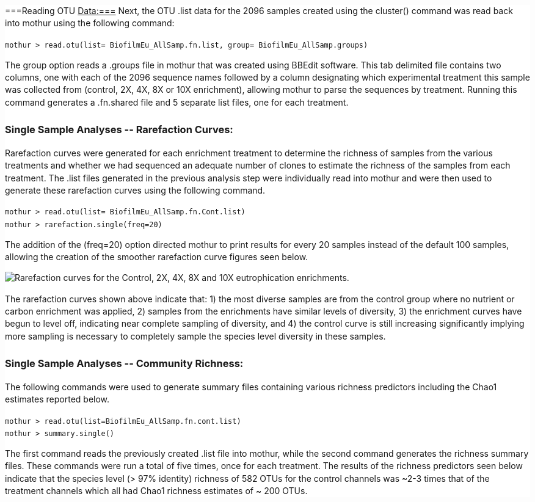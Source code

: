 ===Reading OTU <Data:===> Next, the OTU .list data for the 2096 samples
created using the cluster() command was read back into mothur using the
following command:

    mothur > read.otu(list= BiofilmEu_AllSamp.fn.list, group= BiofilmEu_AllSamp.groups)

The group option reads a .groups file in mothur that was created using
BBEdit software. This tab delimited file contains two columns, one with
each of the 2096 sequence names followed by a column designating which
experimental treatment this sample was collected from (control, 2X, 4X,
8X or 10X enrichment), allowing mothur to parse the sequences by
treatment. Running this command generates a .fn.shared file and 5
separate list files, one for each treatment.

### Single Sample Analyses -- Rarefaction Curves:

Rarefaction curves were generated for each enrichment treatment to
determine the richness of samples from the various treatments and
whether we had sequenced an adequate number of clones to estimate the
richness of the samples from each treatment. The .list files generated
in the previous analysis step were individually read into mothur and
were then used to generate these rarefaction curves using the following
command.

    mothur > read.otu(list= BiofilmEu_AllSamp.fn.Cont.list)
    mothur > rarefaction.single(freq=20)

The addition of the (freq=20) option directed mothur to print results
for every 20 samples instead of the default 100 samples, allowing the
creation of the smoother rarefaction curve figures seen below.

![Rarefaction curves for the Control, 2X, 4X, 8X and 10X eutrophication
enrichments.](AllRarefaction.jpg "Rarefaction curves for the Control, 2X, 4X, 8X and 10X eutrophication enrichments.")

The rarefaction curves shown above indicate that: 1) the most diverse
samples are from the control group where no nutrient or carbon
enrichment was applied, 2) samples from the enrichments have similar
levels of diversity, 3) the enrichment curves have begun to level off,
indicating near complete sampling of diversity, and 4) the control curve
is still increasing significantly implying more sampling is necessary to
completely sample the species level diversity in these samples.

### Single Sample Analyses -- Community Richness:

The following commands were used to generate summary files containing
various richness predictors including the Chao1 estimates reported
below.

    mothur > read.otu(list=BiofilmEu_AllSamp.fn.cont.list)
    mothur > summary.single()

The first command reads the previously created .list file into mothur,
while the second command generates the richness summary files. These
commands were run a total of five times, once for each treatment. The
results of the richness predictors seen below indicate that the species
level (\> 97% identity) richness of 582 OTUs for the control channels
was \~2-3 times that of the treatment channels which all had Chao1
richness estimates of \~ 200 OTUs.
